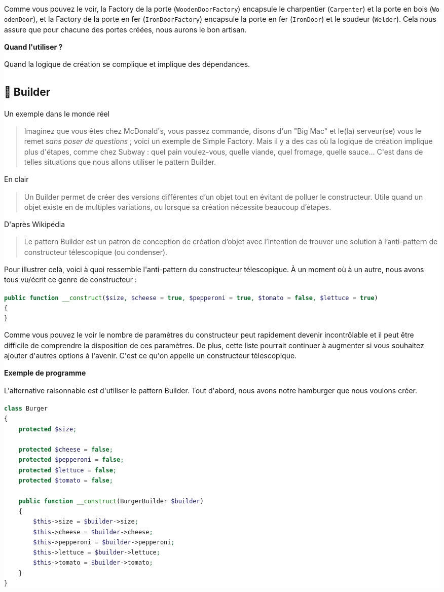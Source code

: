 Comme vous pouvez le voir, la Factory de la porte (`WoodenDoorFactory`) encapsule le charpentier (`Carpenter`) et la porte en bois (`WoodenDoor`), et la Factory de la porte en fer (`IronDoorFactory`) encapsule la porte en fer (`IronDoor`) et le soudeur (`Welder`). Cela nous assure que pour chacune des portes créées, nous aurons le bon artisan.  

**Quand l'utiliser ?**

Quand la logique de création se complique et implique des dépendances.

👷 Builder
--------------------------------------------
Un exemple dans le monde réel
> Imaginez que vous êtes chez McDonald's, vous passez commande, disons d'un "Big Mac" et le(la) serveur(se) vous le remet *sans poser de questions* ; voici un exemple de Simple Factory. Mais il y a des cas où la logique de création implique plus d'étapes, comme chez Subway : quel pain voulez-vous, quelle viande, quel fromage, quelle sauce… C'est dans de telles situations que nous allons utiliser le pattern Builder.

En clair
> Un Builder permet de créer des versions différentes d’un objet tout en évitant de polluer le constructeur. Utile quand un objet existe en de multiples variations, ou lorsque sa création nécessite beaucoup d’étapes.

D'après Wikipédia
> Le pattern Builder est un patron de conception de création d’objet avec l’intention de trouver une solution à l’anti-pattern de constructeur télescopique (ou condenser).

Pour illustrer celà, voici à quoi ressemble l'anti-pattern du constructeur télescopique. À un moment où à un autre, nous avons tous vu/écrit ce genre de constructeur :

```php
public function __construct($size, $cheese = true, $pepperoni = true, $tomato = false, $lettuce = true)
{
}
```

Comme vous pouvez le voir le nombre de paramètres du constructeur peut rapidement devenir incontrôlable et il peut être difficile de comprendre la disposition de ces paramètres. De plus, cette liste pourrait continuer à augmenter si vous souhaitez ajouter d'autres options à l'avenir. C'est ce qu'on appelle un constructeur télescopique.

**Exemple de programme**

L'alternative raisonnable est d'utiliser le pattern Builder. Tout d'abord, nous avons notre hamburger que nous voulons créer.

```php
class Burger
{
    protected $size;

    protected $cheese = false;
    protected $pepperoni = false;
    protected $lettuce = false;
    protected $tomato = false;

    public function __construct(BurgerBuilder $builder)
    {
        $this->size = $builder->size;
        $this->cheese = $builder->cheese;
        $this->pepperoni = $builder->pepperoni;
        $this->lettuce = $builder->lettuce;
        $this->tomato = $builder->tomato;
    }
}
```
